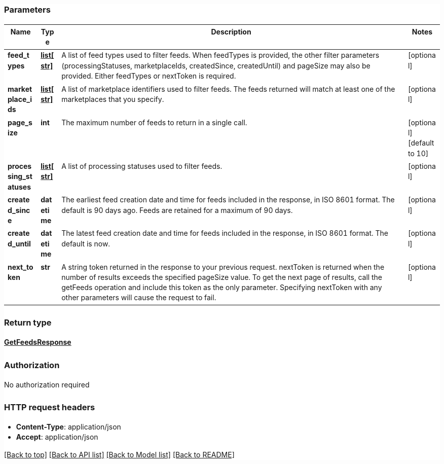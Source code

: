 ### Parameters

Name | Type | Description  | Notes
------------- | ------------- | ------------- | -------------
 **feed_types** | [**list[str]**](str.md)| A list of feed types used to filter feeds. When feedTypes is provided, the other filter parameters (processingStatuses, marketplaceIds, createdSince, createdUntil) and pageSize may also be provided. Either feedTypes or nextToken is required. | [optional] 
 **marketplace_ids** | [**list[str]**](str.md)| A list of marketplace identifiers used to filter feeds. The feeds returned will match at least one of the marketplaces that you specify. | [optional] 
 **page_size** | **int**| The maximum number of feeds to return in a single call. | [optional] [default to 10]
 **processing_statuses** | [**list[str]**](str.md)| A list of processing statuses used to filter feeds. | [optional] 
 **created_since** | **datetime**| The earliest feed creation date and time for feeds included in the response, in ISO 8601 format. The default is 90 days ago. Feeds are retained for a maximum of 90 days. | [optional] 
 **created_until** | **datetime**| The latest feed creation date and time for feeds included in the response, in ISO 8601 format. The default is now. | [optional] 
 **next_token** | **str**| A string token returned in the response to your previous request. nextToken is returned when the number of results exceeds the specified pageSize value. To get the next page of results, call the getFeeds operation and include this token as the only parameter. Specifying nextToken with any other parameters will cause the request to fail. | [optional] 

### Return type

[**GetFeedsResponse**](GetFeedsResponse.md)

### Authorization

No authorization required

### HTTP request headers

 - **Content-Type**: application/json
 - **Accept**: application/json

[[Back to top]](#) [[Back to API list]](../README.md#documentation-for-api-endpoints) [[Back to Model list]](../README.md#documentation-for-models) [[Back to README]](../README.md)

